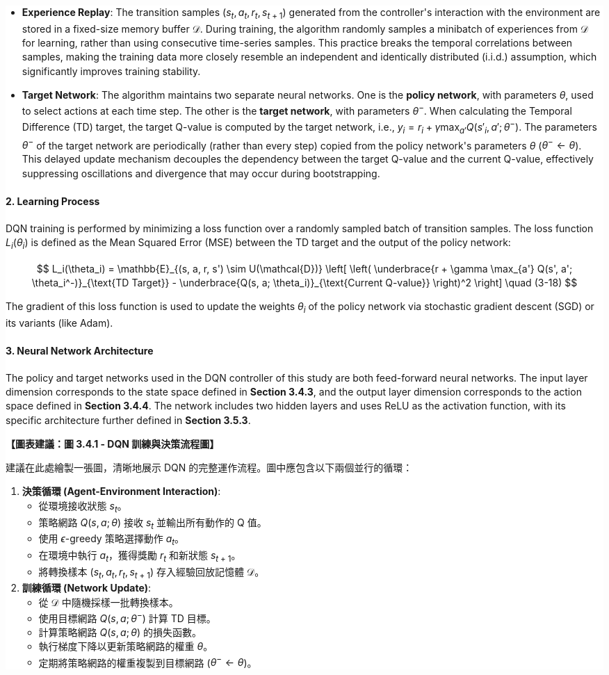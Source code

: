 *   **Experience Replay**: The transition samples $(s_t, a_t, r_t, s_{t+1})$ generated from the controller's interaction with the environment are stored in a fixed-size memory buffer $\mathcal{D}$. During training, the algorithm randomly samples a minibatch of experiences from $\mathcal{D}$ for learning, rather than using consecutive time-series samples. This practice breaks the temporal correlations between samples, making the training data more closely resemble an independent and identically distributed (i.i.d.) assumption, which significantly improves training stability.

*   **Target Network**: The algorithm maintains two separate neural networks. One is the **policy network**, with parameters $\theta$, used to select actions at each time step. The other is the **target network**, with parameters $\theta^-$. When calculating the Temporal Difference (TD) target, the target Q-value is computed by the target network, i.e., $y_i = r_i + \gamma \max_{a'} Q(s'_{i}, a'; \theta^-)$. The parameters $\theta^-$ of the target network are periodically (rather than every step) copied from the policy network's parameters $\theta$ ($\theta^- \leftarrow \theta$). This delayed update mechanism decouples the dependency between the target Q-value and the current Q-value, effectively suppressing oscillations and divergence that may occur during bootstrapping.

#### 2. Learning Process

DQN training is performed by minimizing a loss function over a randomly sampled batch of transition samples. The loss function $L_i(\theta_i)$ is defined as the Mean Squared Error (MSE) between the TD target and the output of the policy network:

$$
L_i(\theta_i) = \mathbb{E}_{(s, a, r, s') \sim U(\mathcal{D})} \left[ \left( \underbrace{r + \gamma \max_{a'} Q(s', a'; \theta_i^-)}_{\text{TD Target}} - \underbrace{Q(s, a; \theta_i)}_{\text{Current Q-value}} \right)^2 \right] \quad (3-18)
$$

The gradient of this loss function is used to update the weights $\theta_i$ of the policy network via stochastic gradient descent (SGD) or its variants (like Adam).

#### 3. Neural Network Architecture

The policy and target networks used in the DQN controller of this study are both feed-forward neural networks. The input layer dimension corresponds to the state space defined in **Section 3.4.3**, and the output layer dimension corresponds to the action space defined in **Section 3.4.4**. The network includes two hidden layers and uses ReLU as the activation function, with its specific architecture further defined in **Section 3.5.3**.


**【圖表建議：圖 3.4.1 - DQN 訓練與決策流程圖】**

建議在此處繪製一張圖，清晰地展示 DQN 的完整運作流程。圖中應包含以下兩個並行的循環：
1.  **決策循環 (Agent-Environment Interaction)**:
    *   從環境接收狀態 $s_t$。
    *   策略網路 $Q(s, a; \theta)$ 接收 $s_t$ 並輸出所有動作的 Q 值。
    *   使用 $\epsilon$-greedy 策略選擇動作 $a_t$。
    *   在環境中執行 $a_t$，獲得獎勵 $r_t$ 和新狀態 $s_{t+1}$。
    *   將轉換樣本 $(s_t, a_t, r_t, s_{t+1})$ 存入經驗回放記憶體 $\mathcal{D}$。
2.  **訓練循環 (Network Update)**:
    *   從 $\mathcal{D}$ 中隨機採樣一批轉換樣本。
    *   使用目標網路 $Q(s, a; \theta^-)$ 計算 TD 目標。
    *   計算策略網路 $Q(s, a; \theta)$ 的損失函數。
    *   執行梯度下降以更新策略網路的權重 $\theta$。
    *   定期將策略網路的權重複製到目標網路 ($\theta^- \leftarrow \theta$)。 
